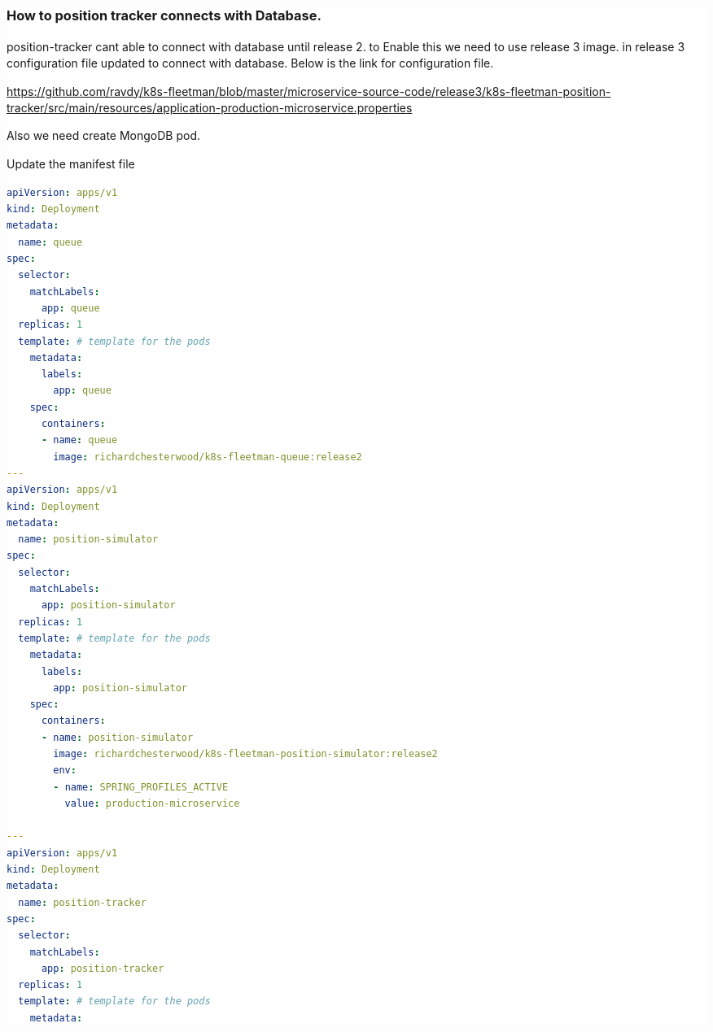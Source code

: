 ### How to position tracker connects with Database.

position-tracker cant able to connect with database until release 2. to Enable this we need to use release 3 image. in release 3 configuration file updated to connect with database. Below is the link for configuration file. 

https://github.com/ravdy/k8s-fleetman/blob/master/microservice-source-code/release3/k8s-fleetman-position-tracker/src/main/resources/application-production-microservice.properties

Also we need create MongoDB pod. 

Update the manifest file 

```yaml
apiVersion: apps/v1
kind: Deployment
metadata:
  name: queue
spec:
  selector:
    matchLabels:
      app: queue
  replicas: 1
  template: # template for the pods
    metadata:
      labels:
        app: queue
    spec:
      containers:
      - name: queue
        image: richardchesterwood/k8s-fleetman-queue:release2
---
apiVersion: apps/v1
kind: Deployment
metadata:
  name: position-simulator
spec:
  selector:
    matchLabels:
      app: position-simulator
  replicas: 1
  template: # template for the pods
    metadata:
      labels:
        app: position-simulator
    spec:
      containers:
      - name: position-simulator
        image: richardchesterwood/k8s-fleetman-position-simulator:release2
        env:
        - name: SPRING_PROFILES_ACTIVE
          value: production-microservice

---
apiVersion: apps/v1
kind: Deployment
metadata:
  name: position-tracker
spec:
  selector:
    matchLabels:
      app: position-tracker
  replicas: 1
  template: # template for the pods
    metadata:
```
